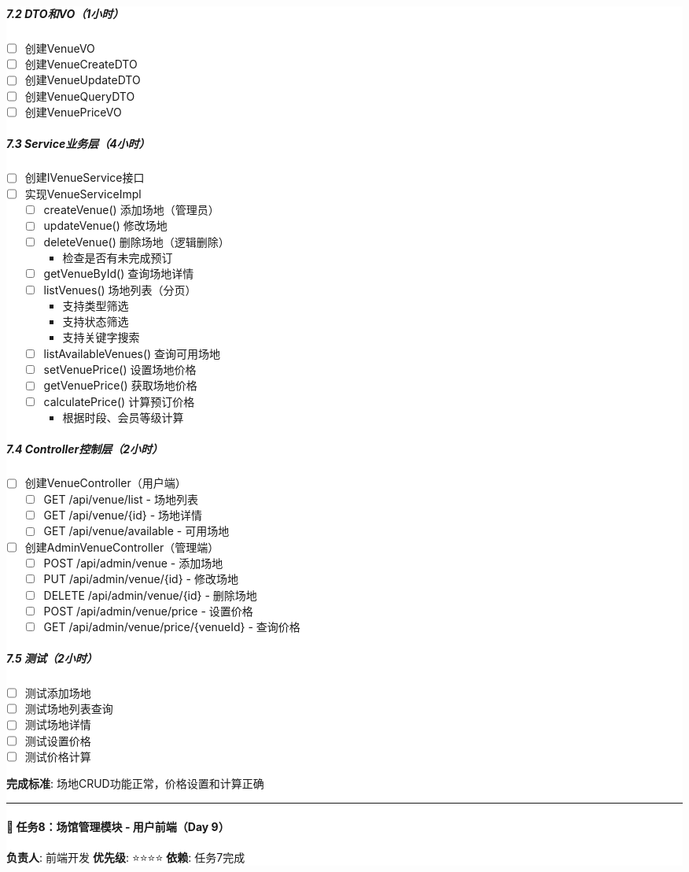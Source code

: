 ##### 7.2 DTO和VO（1小时）
- [ ] 创建VenueVO
- [ ] 创建VenueCreateDTO
- [ ] 创建VenueUpdateDTO
- [ ] 创建VenueQueryDTO
- [ ] 创建VenuePriceVO

##### 7.3 Service业务层（4小时）
- [ ] 创建IVenueService接口
- [ ] 实现VenueServiceImpl
  - [ ] createVenue() 添加场地（管理员）
  - [ ] updateVenue() 修改场地
  - [ ] deleteVenue() 删除场地（逻辑删除）
    - 检查是否有未完成预订
  - [ ] getVenueById() 查询场地详情
  - [ ] listVenues() 场地列表（分页）
    - 支持类型筛选
    - 支持状态筛选
    - 支持关键字搜索
  - [ ] listAvailableVenues() 查询可用场地
  - [ ] setVenuePrice() 设置场地价格
  - [ ] getVenuePrice() 获取场地价格
  - [ ] calculatePrice() 计算预订价格
    - 根据时段、会员等级计算

##### 7.4 Controller控制层（2小时）
- [ ] 创建VenueController（用户端）
  - [ ] GET /api/venue/list - 场地列表
  - [ ] GET /api/venue/{id} - 场地详情
  - [ ] GET /api/venue/available - 可用场地
- [ ] 创建AdminVenueController（管理端）
  - [ ] POST /api/admin/venue - 添加场地
  - [ ] PUT /api/admin/venue/{id} - 修改场地
  - [ ] DELETE /api/admin/venue/{id} - 删除场地
  - [ ] POST /api/admin/venue/price - 设置价格
  - [ ] GET /api/admin/venue/price/{venueId} - 查询价格

##### 7.5 测试（2小时）
- [ ] 测试添加场地
- [ ] 测试场地列表查询
- [ ] 测试场地详情
- [ ] 测试设置价格
- [ ] 测试价格计算

**完成标准**: 场地CRUD功能正常，价格设置和计算正确

---

#### 📝 任务8：场馆管理模块 - 用户前端（Day 9）
**负责人**: 前端开发
**优先级**: ⭐⭐⭐⭐
**依赖**: 任务7完成
